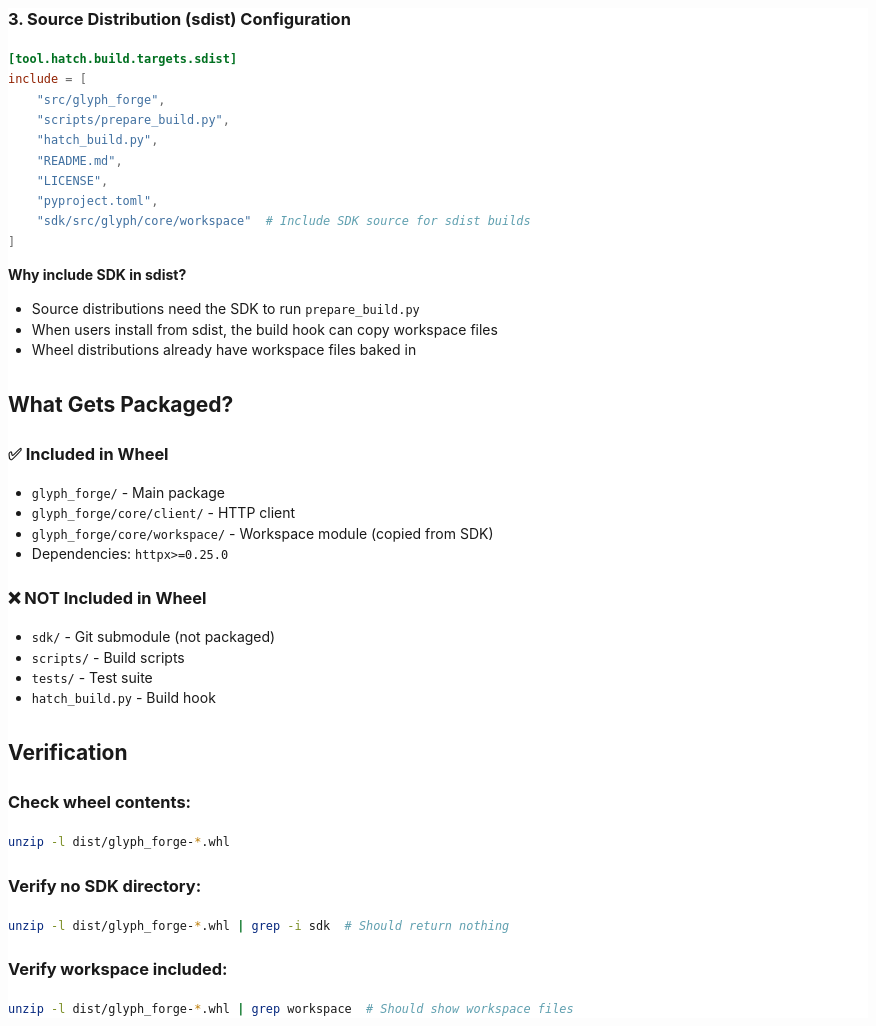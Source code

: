 ### 3. Source Distribution (sdist) Configuration

```toml
[tool.hatch.build.targets.sdist]
include = [
    "src/glyph_forge",
    "scripts/prepare_build.py",
    "hatch_build.py",
    "README.md",
    "LICENSE",
    "pyproject.toml",
    "sdk/src/glyph/core/workspace"  # Include SDK source for sdist builds
]
```

**Why include SDK in sdist?**
- Source distributions need the SDK to run `prepare_build.py`
- When users install from sdist, the build hook can copy workspace files
- Wheel distributions already have workspace files baked in

## What Gets Packaged?

### ✅ Included in Wheel
- `glyph_forge/` - Main package
- `glyph_forge/core/client/` - HTTP client
- `glyph_forge/core/workspace/` - Workspace module (copied from SDK)
- Dependencies: `httpx>=0.25.0`

### ❌ NOT Included in Wheel
- `sdk/` - Git submodule (not packaged)
- `scripts/` - Build scripts
- `tests/` - Test suite
- `hatch_build.py` - Build hook

## Verification

### Check wheel contents:
```bash
unzip -l dist/glyph_forge-*.whl
```

### Verify no SDK directory:
```bash
unzip -l dist/glyph_forge-*.whl | grep -i sdk  # Should return nothing
```

### Verify workspace included:
```bash
unzip -l dist/glyph_forge-*.whl | grep workspace  # Should show workspace files
```
